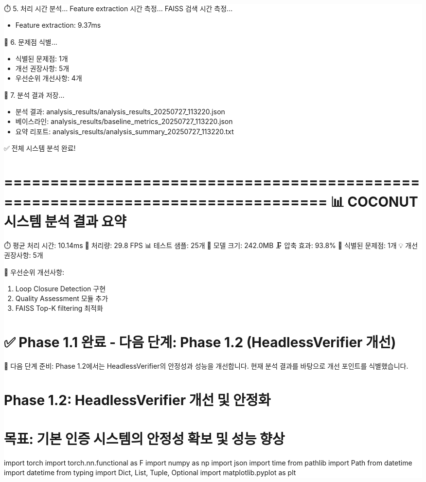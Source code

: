 ⏱️ 5. 처리 시간 분석...
   Feature extraction 시간 측정...
   FAISS 검색 시간 측정...
   - Feature extraction: 9.37ms

🚨 6. 문제점 식별...
   - 식별된 문제점: 1개
   - 개선 권장사항: 5개
   - 우선순위 개선사항: 4개

💾 7. 분석 결과 저장...
   - 분석 결과: analysis_results/analysis_results_20250727_113220.json
   - 베이스라인: analysis_results/baseline_metrics_20250727_113220.json
   - 요약 리포트: analysis_results/analysis_summary_20250727_113220.txt

✅ 전체 시스템 분석 완료!

================================================================================
📊 COCONUT 시스템 분석 결과 요약
================================================================================
⏱️  평균 처리 시간: 10.14ms
🚀 처리량: 29.8 FPS
📊 테스트 샘플: 25개
💾 모델 크기: 242.0MB
🗜️ 압축 효과: 93.8%
🚨 식별된 문제점: 1개
💡 개선 권장사항: 5개

🎯 우선순위 개선사항:
   1. Loop Closure Detection 구현
   2. Quality Assessment 모듈 추가
   3. FAISS Top-K filtering 최적화

✅ Phase 1.1 완료 - 다음 단계: Phase 1.2 (HeadlessVerifier 개선)
================================================================================

🎯 다음 단계 준비:
   Phase 1.2에서는 HeadlessVerifier의 안정성과 성능을 개선합니다.
   현재 분석 결과를 바탕으로 개선 포인트를 식별했습니다.

   # Phase 1.2: HeadlessVerifier 개선 및 안정화
# 목표: 기본 인증 시스템의 안정성 확보 및 성능 향상

import torch
import torch.nn.functional as F
import numpy as np
import json
import time
from pathlib import Path
from datetime import datetime
from typing import Dict, List, Tuple, Optional
import matplotlib.pyplot as plt
